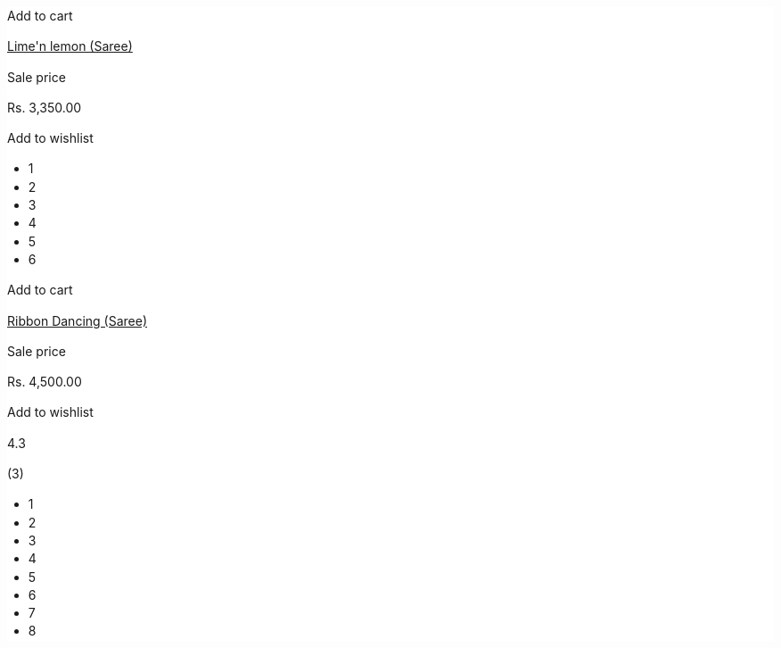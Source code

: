 Add to cart

[Lime'n lemon (Saree)](/products/limen-lemon)

Sale price

Rs. 3,350.00

Add to wishlist

[](/products/ribbon-dancing)

[](/products/ribbon-dancing)

[](/products/ribbon-dancing)

[](/products/ribbon-dancing)

[](/products/ribbon-dancing)

[](/products/ribbon-dancing)

[](/products/ribbon-dancing)

- 1
- 2
- 3
- 4
- 5
- 6

Add to cart

[Ribbon Dancing (Saree)](/products/ribbon-dancing)

Sale price

Rs. 4,500.00

Add to wishlist

4.3

(3)

[](/products/asters-and-peonies)

[](/products/asters-and-peonies)

[](/products/asters-and-peonies)

[](/products/asters-and-peonies)

[](/products/asters-and-peonies)

[](/products/asters-and-peonies)

[](/products/asters-and-peonies)

[](/products/asters-and-peonies)

[](/products/asters-and-peonies)

- 1
- 2
- 3
- 4
- 5
- 6
- 7
- 8
